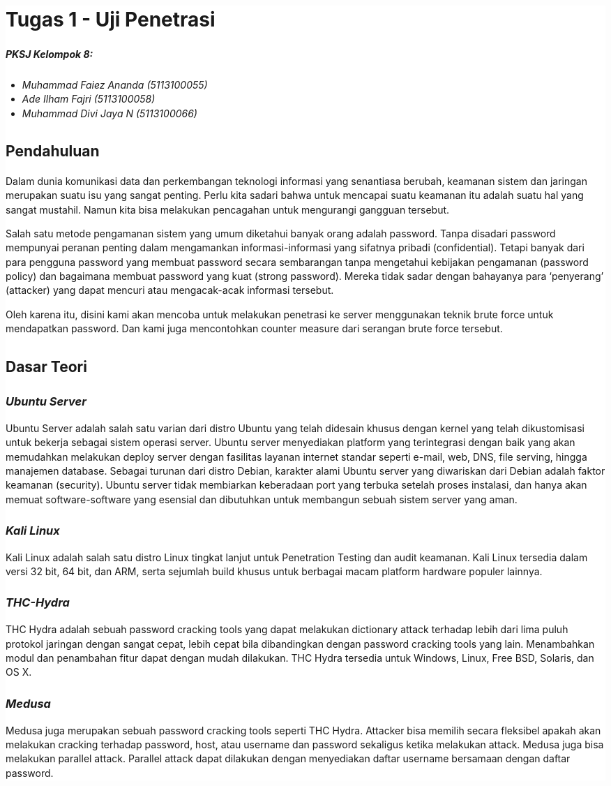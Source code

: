 # Tugas 1 - Uji Penetrasi
##### *PKSJ Kelompok 8:*
- *Muhammad Faiez Ananda (5113100055)*
- *Ade Ilham Fajri (5113100058)*
- *Muhammad Divi Jaya N (5113100066)*

## Pendahuluan
Dalam dunia komunikasi data dan perkembangan teknologi informasi yang senantiasa berubah, keamanan sistem dan jaringan merupakan suatu isu yang sangat penting. Perlu kita sadari bahwa untuk mencapai suatu keamanan itu adalah suatu hal yang sangat mustahil. Namun kita bisa melakukan pencagahan untuk mengurangi gangguan tersebut.

Salah satu metode pengamanan sistem yang umum diketahui banyak orang adalah password. Tanpa disadari password mempunyai peranan penting dalam mengamankan informasi-informasi yang sifatnya pribadi (confidential). Tetapi banyak dari para pengguna password yang membuat password secara sembarangan tanpa mengetahui kebijakan pengamanan (password policy) dan bagaimana membuat password yang kuat (strong password). Mereka tidak sadar dengan bahayanya para ‘penyerang’ (attacker) yang dapat mencuri atau mengacak-acak informasi tersebut.

Oleh karena itu, disini kami akan mencoba untuk melakukan penetrasi ke server menggunakan teknik brute force untuk mendapatkan password. Dan kami juga mencontohkan counter measure dari serangan brute force tersebut.

## Dasar Teori

### *Ubuntu Server*
Ubuntu Server adalah salah satu varian dari distro Ubuntu yang telah didesain khusus dengan kernel yang telah dikustomisasi untuk bekerja sebagai sistem operasi server. Ubuntu server menyediakan platform yang terintegrasi dengan baik yang akan memudahkan melakukan deploy server dengan fasilitas layanan internet standar seperti e-mail, web, DNS, file serving, hingga manajemen database. Sebagai turunan dari distro Debian, karakter alami Ubuntu server yang diwariskan dari Debian adalah faktor keamanan (security). Ubuntu server tidak membiarkan keberadaan port yang terbuka setelah proses instalasi, dan hanya akan memuat software-software yang esensial dan dibutuhkan untuk membangun sebuah sistem server yang aman.

### *Kali Linux*
Kali Linux adalah salah satu distro Linux tingkat lanjut untuk Penetration Testing dan audit keamanan. Kali Linux tersedia dalam versi 32 bit, 64 bit, dan ARM, serta sejumlah build khusus untuk berbagai macam platform hardware populer lainnya.

### *THC-Hydra*
THC Hydra adalah sebuah password cracking tools yang dapat melakukan dictionary attack terhadap lebih dari lima puluh protokol jaringan dengan sangat cepat, lebih cepat bila dibandingkan dengan password cracking tools yang lain. Menambahkan modul dan penambahan fitur dapat dengan mudah dilakukan. THC Hydra tersedia untuk Windows, Linux, Free BSD, Solaris, dan OS X.

### *Medusa*
Medusa juga merupakan sebuah password cracking tools seperti THC Hydra. Attacker bisa memilih secara fleksibel apakah akan melakukan cracking terhadap password, host, atau username dan password sekaligus ketika melakukan attack. Medusa juga bisa melakukan parallel attack. Parallel attack dapat dilakukan dengan menyediakan daftar username bersamaan dengan daftar password.
